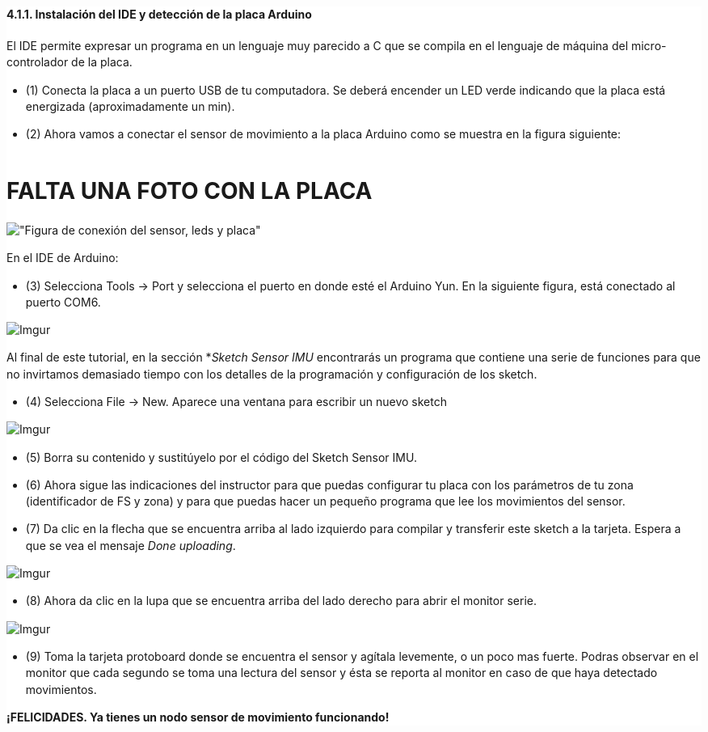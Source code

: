 #### 4.1.1. Instalación del IDE y detección de la placa Arduino

El IDE permite expresar un programa en un lenguaje muy parecido a C que se compila en el lenguaje de máquina del micro-controlador de la placa.

* (1) Conecta la placa a un puerto USB de tu computadora.  Se deberá encender un LED verde indicando que la placa está energizada (aproximadamente un min).
- (2) Ahora vamos a conectar el sensor de movimiento a la placa Arduino como se muestra en la figura siguiente:

# FALTA UNA FOTO CON LA PLACA

!["Figura de conexión del sensor, leds y placa"]()

En el IDE de Arduino:

* (3) Selecciona Tools -> Port y selecciona el puerto en donde esté el Arduino Yun. En la siguiente figura, está conectado al puerto COM6.


![Imgur](https://i.imgur.com/79XJIZu.png)


Al final de este tutorial, en la sección **Sketch Sensor IMU* encontrarás un programa que contiene una serie de funciones para que no invirtamos demasiado tiempo con los detalles de la programación y configuración de los sketch. 

* (4) Selecciona File -> New. Aparece una ventana para escribir un nuevo sketch

![Imgur](https://i.imgur.com/jP3nuJ3.jpg)

* (5) Borra su contenido y sustitúyelo por el código del Sketch Sensor IMU.

* (6) Ahora sigue las indicaciones del instructor para que puedas configurar tu placa con los parámetros de tu zona (identificador de FS y zona) y para que puedas hacer un pequeño programa que lee los movimientos del sensor.

* (7) Da clic en la flecha que se encuentra arriba al lado izquierdo para compilar y transferir este sketch a la tarjeta. Espera a que se vea el mensaje *Done uploading*. 

![Imgur](https://i.imgur.com/Edt7ZOc.png)

* (8) Ahora da clic en la lupa que se encuentra arriba del lado derecho para abrir el monitor serie. 

![Imgur](https://i.imgur.com/xVwt2Sc.png)


* (9) Toma la tarjeta protoboard donde se encuentra el sensor y agítala levemente, o un poco mas fuerte.  Podras observar en el monitor que cada segundo se toma una lectura del sensor y ésta se reporta al monitor en caso de que haya detectado movimientos.

**¡FELICIDADES.  Ya tienes un nodo sensor de movimiento funcionando!**

